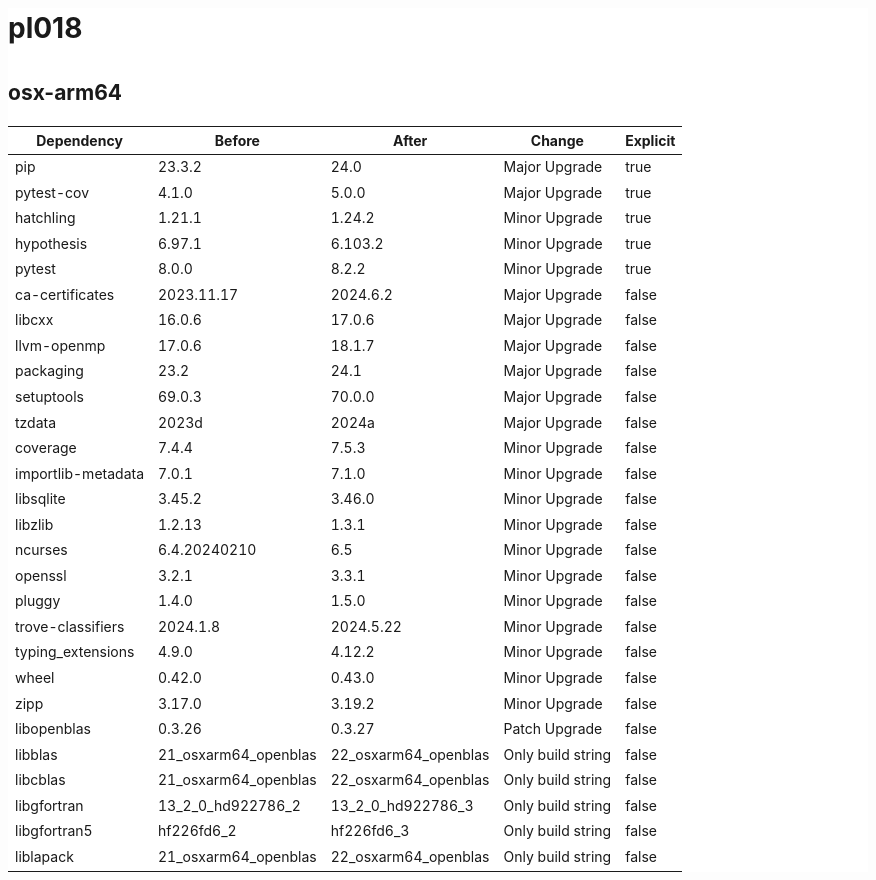 # pl018

## osx-arm64

|Dependency|Before|After|Change|Explicit|
|-|-|-|-|-|
|pip|23.3.2|24.0|Major Upgrade|true|
|pytest-cov|4.1.0|5.0.0|Major Upgrade|true|
|hatchling|1.21.1|1.24.2|Minor Upgrade|true|
|hypothesis|6.97.1|6.103.2|Minor Upgrade|true|
|pytest|8.0.0|8.2.2|Minor Upgrade|true|
|ca-certificates|2023.11.17|2024.6.2|Major Upgrade|false|
|libcxx|16.0.6|17.0.6|Major Upgrade|false|
|llvm-openmp|17.0.6|18.1.7|Major Upgrade|false|
|packaging|23.2|24.1|Major Upgrade|false|
|setuptools|69.0.3|70.0.0|Major Upgrade|false|
|tzdata|2023d|2024a|Major Upgrade|false|
|coverage|7.4.4|7.5.3|Minor Upgrade|false|
|importlib-metadata|7.0.1|7.1.0|Minor Upgrade|false|
|libsqlite|3.45.2|3.46.0|Minor Upgrade|false|
|libzlib|1.2.13|1.3.1|Minor Upgrade|false|
|ncurses|6.4.20240210|6.5|Minor Upgrade|false|
|openssl|3.2.1|3.3.1|Minor Upgrade|false|
|pluggy|1.4.0|1.5.0|Minor Upgrade|false|
|trove-classifiers|2024.1.8|2024.5.22|Minor Upgrade|false|
|typing_extensions|4.9.0|4.12.2|Minor Upgrade|false|
|wheel|0.42.0|0.43.0|Minor Upgrade|false|
|zipp|3.17.0|3.19.2|Minor Upgrade|false|
|libopenblas|0.3.26|0.3.27|Patch Upgrade|false|
|libblas|21_osxarm64_openblas|22_osxarm64_openblas|Only build string|false|
|libcblas|21_osxarm64_openblas|22_osxarm64_openblas|Only build string|false|
|libgfortran|13_2_0_hd922786_2|13_2_0_hd922786_3|Only build string|false|
|libgfortran5|hf226fd6_2|hf226fd6_3|Only build string|false|
|liblapack|21_osxarm64_openblas|22_osxarm64_openblas|Only build string|false|

